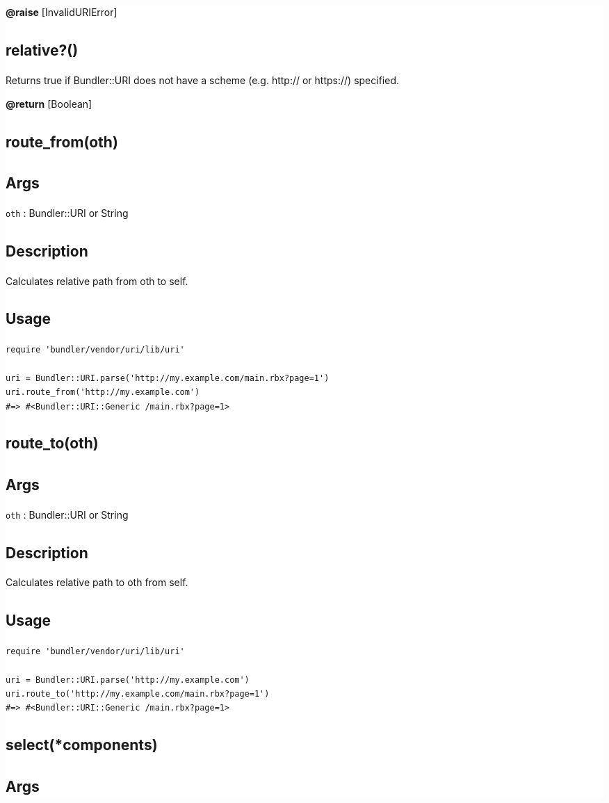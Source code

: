 **@raise** [InvalidURIError] 

## relative?() [](#method-i-relative?)
Returns true if Bundler::URI does not have a scheme (e.g. http:// or https://)
specified.

**@return** [Boolean] 

## route_from(oth) [](#method-i-route_from)
## Args

`oth`
:   Bundler::URI or String


## Description

Calculates relative path from oth to self.

## Usage

    require 'bundler/vendor/uri/lib/uri'

    uri = Bundler::URI.parse('http://my.example.com/main.rbx?page=1')
    uri.route_from('http://my.example.com')
    #=> #<Bundler::URI::Generic /main.rbx?page=1>

## route_to(oth) [](#method-i-route_to)
## Args

`oth`
:   Bundler::URI or String


## Description

Calculates relative path to oth from self.

## Usage

    require 'bundler/vendor/uri/lib/uri'

    uri = Bundler::URI.parse('http://my.example.com')
    uri.route_to('http://my.example.com/main.rbx?page=1')
    #=> #<Bundler::URI::Generic /main.rbx?page=1>

## select(*components) [](#method-i-select)
## Args
